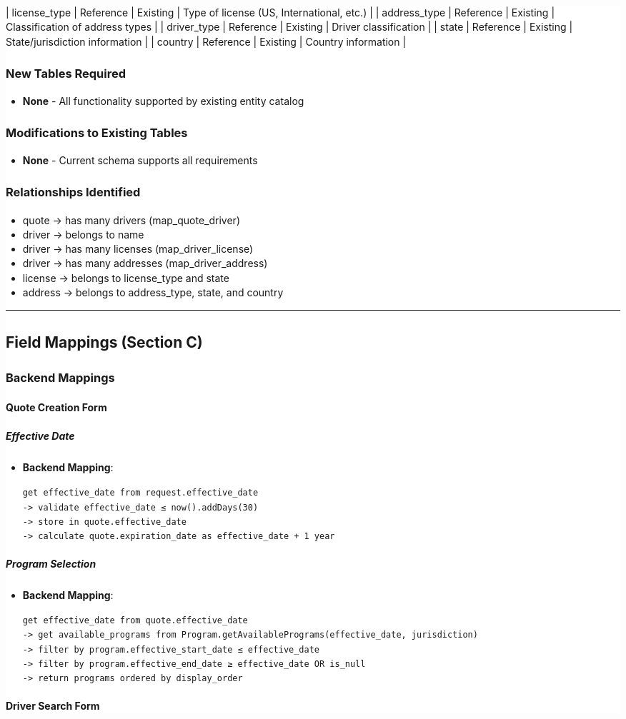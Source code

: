 | license_type | Reference | Existing | Type of license (US, International, etc.) |
| address_type | Reference | Existing | Classification of address types |
| driver_type | Reference | Existing | Driver classification |
| state | Reference | Existing | State/jurisdiction information |
| country | Reference | Existing | Country information |

### New Tables Required
- **None** - All functionality supported by existing entity catalog

### Modifications to Existing Tables
- **None** - Current schema supports all requirements

### Relationships Identified
- quote → has many drivers (map_quote_driver)
- driver → belongs to name
- driver → has many licenses (map_driver_license)
- driver → has many addresses (map_driver_address)
- license → belongs to license_type and state
- address → belongs to address_type, state, and country

---

## Field Mappings (Section C)

### Backend Mappings

#### Quote Creation Form

##### Effective Date
- **Backend Mapping**: 
  ```
  get effective_date from request.effective_date
  -> validate effective_date ≤ now().addDays(30)
  -> store in quote.effective_date
  -> calculate quote.expiration_date as effective_date + 1 year
  ```

##### Program Selection
- **Backend Mapping**:
  ```
  get effective_date from quote.effective_date
  -> get available_programs from Program.getAvailablePrograms(effective_date, jurisdiction)
  -> filter by program.effective_start_date ≤ effective_date
  -> filter by program.effective_end_date ≥ effective_date OR is_null
  -> return programs ordered by display_order
  ```

#### Driver Search Form
